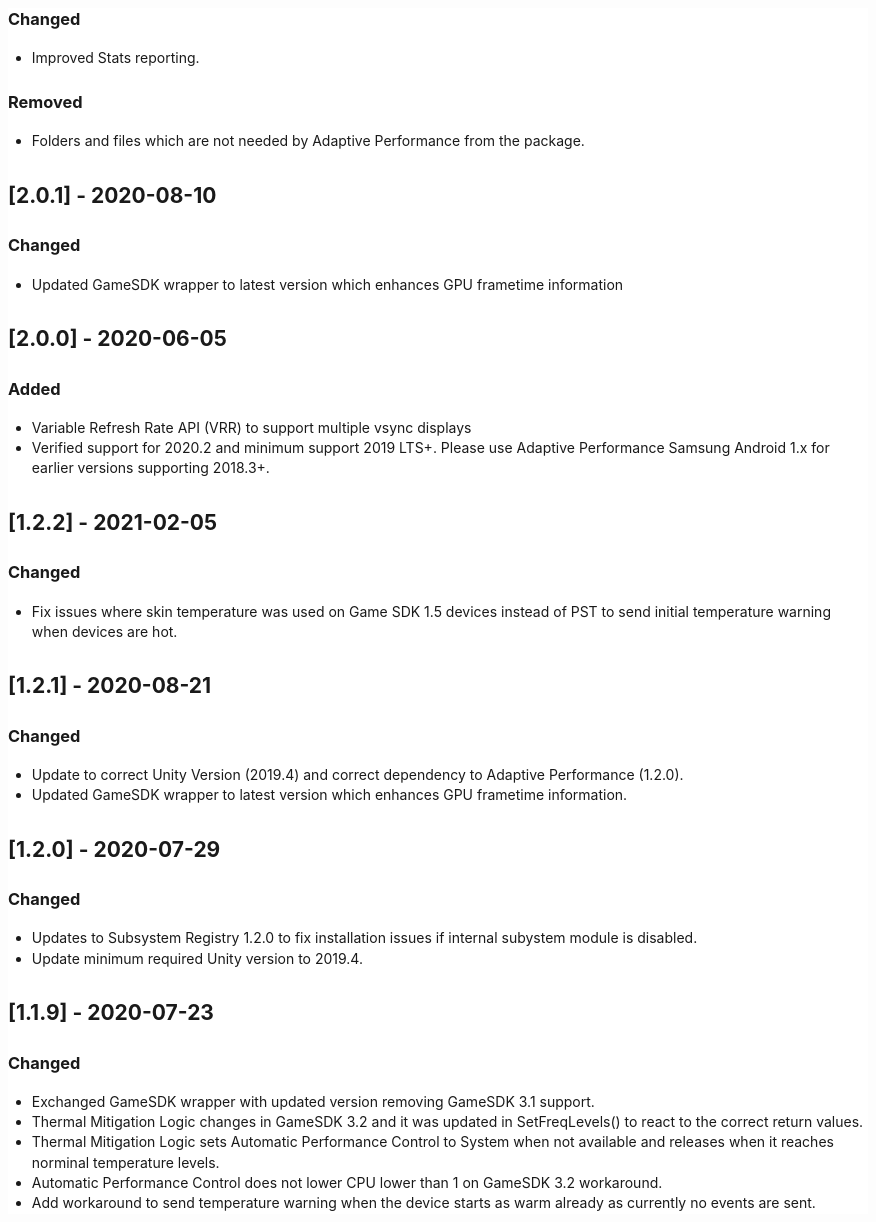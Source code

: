 ### Changed
- Improved Stats reporting.

### Removed
- Folders and files which are not needed by Adaptive Performance from the package.

## [2.0.1] - 2020-08-10

### Changed
- Updated GameSDK wrapper to latest version which enhances GPU frametime information

## [2.0.0] - 2020-06-05

### Added
- Variable Refresh Rate API (VRR) to support multiple vsync displays
- Verified support for 2020.2 and minimum support 2019 LTS+. Please use Adaptive Performance Samsung Android 1.x for earlier versions supporting 2018.3+.

## [1.2.2] - 2021-02-05

### Changed
- Fix issues where skin temperature was used on Game SDK 1.5 devices instead of PST to send initial temperature warning when devices are hot.

## [1.2.1] - 2020-08-21

### Changed
- Update to correct Unity Version (2019.4) and correct dependency to Adaptive Performance (1.2.0).
- Updated GameSDK wrapper to latest version which enhances GPU frametime information.

## [1.2.0] - 2020-07-29

### Changed
- Updates to Subsystem Registry 1.2.0 to fix installation issues if internal subystem module is disabled.
- Update minimum required Unity version to 2019.4.

## [1.1.9] - 2020-07-23

### Changed
- Exchanged GameSDK wrapper with updated version removing GameSDK 3.1 support.
- Thermal Mitigation Logic changes in GameSDK 3.2 and it was updated in SetFreqLevels() to react to the correct return values.
- Thermal Mitigation Logic sets Automatic Performance Control to System when not available and releases when it reaches norminal temperature levels.
- Automatic Performance Control does not lower CPU lower than 1 on GameSDK 3.2 workaround.
- Add workaround to send temperature warning when the device starts as warm already as currently no events are sent.

